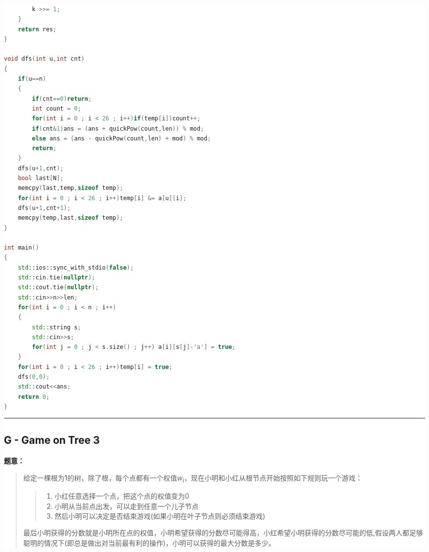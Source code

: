 ```cpp
        k >>= 1;
    }
    return res;
}

void dfs(int u,int cnt)
{
    if(u==n)
    {
        if(cnt==0)return;
        int count = 0;
        for(int i = 0 ; i < 26 ; i++)if(temp[i])count++;
        if(cnt&1)ans = (ans + quickPow(count,len)) % mod;
        else ans = (ans - quickPow(count,len) + mod) % mod;
        return;
    }
    dfs(u+1,cnt);
    bool last[N];
    memcpy(last,temp,sizeof temp);
    for(int i = 0 ; i < 26 ; i++)temp[i] &= a[u][i];
    dfs(u+1,cnt+1);
    memcpy(temp,last,sizeof temp);
}

int main()
{
    std::ios::sync_with_stdio(false);
    std::cin.tie(nullptr);
    std::cout.tie(nullptr);
    std::cin>>n>>len;
    for(int i = 0 ; i < n ; i++)
    {
        std::string s;
        std::cin>>s;
        for(int j = 0 ; j < s.size() ; j++) a[i][s[j]-'a'] = true;
    }
    for(int i = 0 ; i < 26 ; i++)temp[i] = true;
    dfs(0,0);
    std::cout<<ans;
    return 0;
}
```
***
## G - Game on Tree 3
**题意：**
>给定一棵根为1的树，除了根，每个点都有一个权值$w_i$，现在小明和小红从根节点开始按照如下规则玩一个游戏：
>>1. 小红任意选择一个点，把这个点的权值变为0
>>2. 小明从当前点出发，可以走到任意一个儿子节点
>>3. 然后小明可以决定是否结束游戏(如果小明在叶子节点则必须结束游戏)
>
>最后小明获得的分数就是小明所在点的权值，小明希望获得的分数尽可能得高，小红希望小明获得的分数尽可能的低,假设两人都足够聪明的情况下(即总是做出对当前最有利的操作)，小明可以获得的最大分数是多少。
